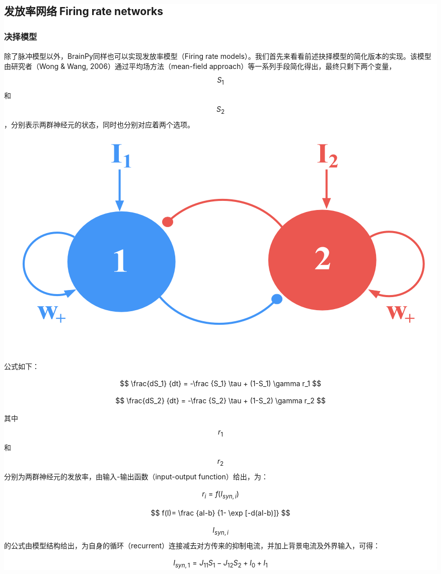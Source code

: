 ## 发放率网络 Firing rate networks

### 决择模型

除了脉冲模型以外，BrainPy同样也可以实现发放率模型（Firing rate models）。我们首先来看看前述抉择模型的简化版本的实现。该模型由研究者（Wong & Wang, 2006）通过平均场方法（mean-field approach）等一系列手段简化得出，最终只剩下两个变量，$$S_1$$和$$S_2$$，分别表示两群神经元的状态，同时也分别对应着两个选项。

<img src="../../figs/decision.png">

公式如下：

$$
\frac{dS_1} {dt} = -\frac {S_1} \tau + (1-S_1) \gamma r_1
$$

$$
\frac{dS_2} {dt} = -\frac {S_2} \tau + (1-S_2) \gamma r_2
$$

其中 $$r_1$$ 和 $$r_2$$ 分别为两群神经元的发放率，由输入-输出函数（input-output function）给出，为：

$$
r_i = f(I_{syn, i})
$$

$$
f(I)= \frac {aI-b} {1- \exp [-d(aI-b)]}
$$

$$I_{syn, i}$$ 的公式由模型结构给出，为自身的循环（recurrent）连接减去对方传来的抑制电流，并加上背景电流及外界输入，可得：

$$
I_{syn, 1} = J_{11} S_1 - J_{12} S_2 + I_0 + I_1
$$
